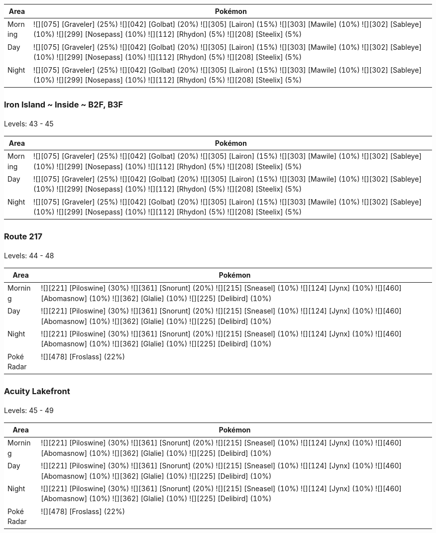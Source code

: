 Area       | Pokémon
---        | ---
Morning    | ![][075]  [Graveler] (25%) ![][042]  [Golbat] (20%) ![][305]  [Lairon] (15%)  ![][303]  [Mawile] (10%) ![][302]  [Sableye] (10%) ![][299]  [Nosepass] (10%)  ![][112]  [Rhydon] (5%) ![][208]  [Steelix] (5%)
Day        | ![][075]  [Graveler] (25%) ![][042]  [Golbat] (20%) ![][305]  [Lairon] (15%)  ![][303]  [Mawile] (10%) ![][302]  [Sableye] (10%) ![][299]  [Nosepass] (10%)  ![][112]  [Rhydon] (5%) ![][208]  [Steelix] (5%)
Night      | ![][075]  [Graveler] (25%) ![][042]  [Golbat] (20%) ![][305]  [Lairon] (15%)  ![][303]  [Mawile] (10%) ![][302]  [Sableye] (10%) ![][299]  [Nosepass] (10%)  ![][112]  [Rhydon] (5%) ![][208]  [Steelix] (5%)

### Iron Island ~ Inside ~ B2F, B3F
Levels: 43 - 45

Area       | Pokémon
---        | ---
Morning    | ![][075]  [Graveler] (25%) ![][042]  [Golbat] (20%) ![][305]  [Lairon] (15%)  ![][303]  [Mawile] (10%) ![][302]  [Sableye] (10%) ![][299]  [Nosepass] (10%)  ![][112]  [Rhydon] (5%) ![][208]  [Steelix] (5%)
Day        | ![][075]  [Graveler] (25%) ![][042]  [Golbat] (20%) ![][305]  [Lairon] (15%)  ![][303]  [Mawile] (10%) ![][302]  [Sableye] (10%) ![][299]  [Nosepass] (10%)  ![][112]  [Rhydon] (5%) ![][208]  [Steelix] (5%)
Night      | ![][075]  [Graveler] (25%) ![][042]  [Golbat] (20%) ![][305]  [Lairon] (15%)  ![][303]  [Mawile] (10%) ![][302]  [Sableye] (10%) ![][299]  [Nosepass] (10%)  ![][112]  [Rhydon] (5%) ![][208]  [Steelix] (5%)

### Route 217
Levels: 44 - 48

Area       | Pokémon
---        | ---
Morning    | ![][221]  [Piloswine] (30%) ![][361]  [Snorunt] (20%) ![][215]  [Sneasel] (10%)  ![][124]  [Jynx] (10%) ![][460]  [Abomasnow] (10%) ![][362]  [Glalie] (10%)  ![][225]  [Delibird] (10%)
Day        | ![][221]  [Piloswine] (30%) ![][361]  [Snorunt] (20%) ![][215]  [Sneasel] (10%)  ![][124]  [Jynx] (10%) ![][460]  [Abomasnow] (10%) ![][362]  [Glalie] (10%)  ![][225]  [Delibird] (10%)
Night      | ![][221]  [Piloswine] (30%) ![][361]  [Snorunt] (20%) ![][215]  [Sneasel] (10%)  ![][124]  [Jynx] (10%) ![][460]  [Abomasnow] (10%) ![][362]  [Glalie] (10%)  ![][225]  [Delibird] (10%)
Poké Radar | ![][478]  [Froslass] (22%)

### Acuity Lakefront
Levels: 45 - 49

Area       | Pokémon
---        | ---
Morning    | ![][221]  [Piloswine] (30%) ![][361]  [Snorunt] (20%) ![][215]  [Sneasel] (10%)  ![][124]  [Jynx] (10%) ![][460]  [Abomasnow] (10%) ![][362]  [Glalie] (10%)  ![][225]  [Delibird] (10%)
Day        | ![][221]  [Piloswine] (30%) ![][361]  [Snorunt] (20%) ![][215]  [Sneasel] (10%)  ![][124]  [Jynx] (10%) ![][460]  [Abomasnow] (10%) ![][362]  [Glalie] (10%)  ![][225]  [Delibird] (10%)
Night      | ![][221]  [Piloswine] (30%) ![][361]  [Snorunt] (20%) ![][215]  [Sneasel] (10%)  ![][124]  [Jynx] (10%) ![][460]  [Abomasnow] (10%) ![][362]  [Glalie] (10%)  ![][225]  [Delibird] (10%)
Poké Radar | ![][478]  [Froslass] (22%)
